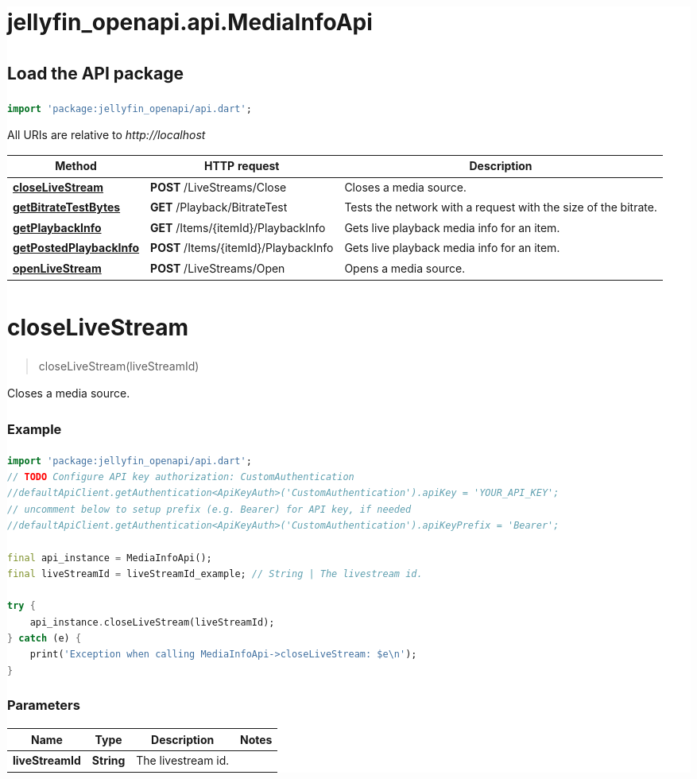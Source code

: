 # jellyfin_openapi.api.MediaInfoApi

## Load the API package
```dart
import 'package:jellyfin_openapi/api.dart';
```

All URIs are relative to *http://localhost*

Method | HTTP request | Description
------------- | ------------- | -------------
[**closeLiveStream**](MediaInfoApi.md#closelivestream) | **POST** /LiveStreams/Close | Closes a media source.
[**getBitrateTestBytes**](MediaInfoApi.md#getbitratetestbytes) | **GET** /Playback/BitrateTest | Tests the network with a request with the size of the bitrate.
[**getPlaybackInfo**](MediaInfoApi.md#getplaybackinfo) | **GET** /Items/{itemId}/PlaybackInfo | Gets live playback media info for an item.
[**getPostedPlaybackInfo**](MediaInfoApi.md#getpostedplaybackinfo) | **POST** /Items/{itemId}/PlaybackInfo | Gets live playback media info for an item.
[**openLiveStream**](MediaInfoApi.md#openlivestream) | **POST** /LiveStreams/Open | Opens a media source.


# **closeLiveStream**
> closeLiveStream(liveStreamId)

Closes a media source.

### Example
```dart
import 'package:jellyfin_openapi/api.dart';
// TODO Configure API key authorization: CustomAuthentication
//defaultApiClient.getAuthentication<ApiKeyAuth>('CustomAuthentication').apiKey = 'YOUR_API_KEY';
// uncomment below to setup prefix (e.g. Bearer) for API key, if needed
//defaultApiClient.getAuthentication<ApiKeyAuth>('CustomAuthentication').apiKeyPrefix = 'Bearer';

final api_instance = MediaInfoApi();
final liveStreamId = liveStreamId_example; // String | The livestream id.

try {
    api_instance.closeLiveStream(liveStreamId);
} catch (e) {
    print('Exception when calling MediaInfoApi->closeLiveStream: $e\n');
}
```

### Parameters

Name | Type | Description  | Notes
------------- | ------------- | ------------- | -------------
 **liveStreamId** | **String**| The livestream id. | 
